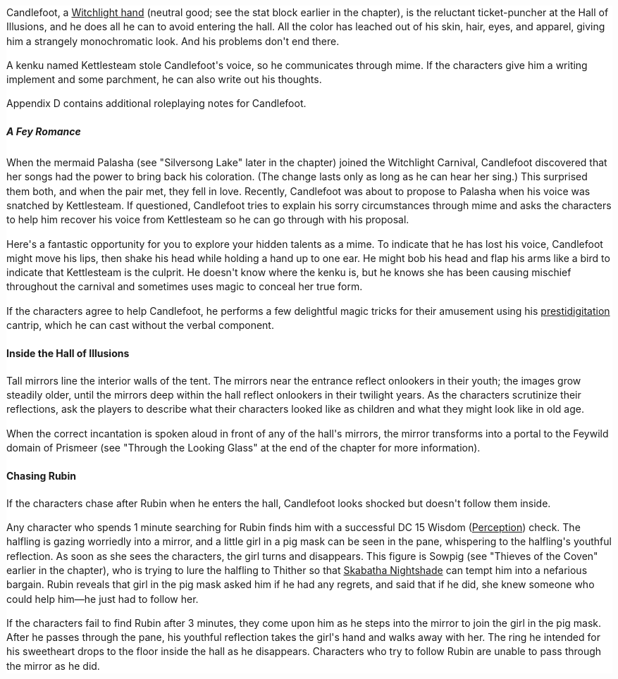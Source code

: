 Candlefoot, a [Witchlight hand](/CLI/bestiary/humanoid/witchlight-hand-medium-wbtw.md) (neutral good; see the stat block earlier in the chapter), is the reluctant ticket-puncher at the Hall of Illusions, and he does all he can to avoid entering the hall. All the color has leached out of his skin, hair, eyes, and apparel, giving him a strangely monochromatic look. And his problems don't end there.

A kenku named Kettlesteam stole Candlefoot's voice, so he communicates through mime. If the characters give him a writing implement and some parchment, he can also write out his thoughts.

Appendix D contains additional roleplaying notes for Candlefoot.

##### A Fey Romance

When the mermaid Palasha (see "Silversong Lake" later in the chapter) joined the Witchlight Carnival, Candlefoot discovered that her songs had the power to bring back his coloration. (The change lasts only as long as he can hear her sing.) This surprised them both, and when the pair met, they fell in love. Recently, Candlefoot was about to propose to Palasha when his voice was snatched by Kettlesteam. If questioned, Candlefoot tries to explain his sorry circumstances through mime and asks the characters to help him recover his voice from Kettlesteam so he can go through with his proposal.

Here's a fantastic opportunity for you to explore your hidden talents as a mime. To indicate that he has lost his voice, Candlefoot might move his lips, then shake his head while holding a hand up to one ear. He might bob his head and flap his arms like a bird to indicate that Kettlesteam is the culprit. He doesn't know where the kenku is, but he knows she has been causing mischief throughout the carnival and sometimes uses magic to conceal her true form.

If the characters agree to help Candlefoot, he performs a few delightful magic tricks for their amusement using his [prestidigitation](/CLI/spells/prestidigitation.md) cantrip, which he can cast without the verbal component.

#### Inside the Hall of Illusions

Tall mirrors line the interior walls of the tent. The mirrors near the entrance reflect onlookers in their youth; the images grow steadily older, until the mirrors deep within the hall reflect onlookers in their twilight years. As the characters scrutinize their reflections, ask the players to describe what their characters looked like as children and what they might look like in old age.

When the correct incantation is spoken aloud in front of any of the hall's mirrors, the mirror transforms into a portal to the Feywild domain of Prismeer (see "Through the Looking Glass" at the end of the chapter for more information).

#### Chasing Rubin

If the characters chase after Rubin when he enters the hall, Candlefoot looks shocked but doesn't follow them inside.

Any character who spends 1 minute searching for Rubin finds him with a successful DC 15 Wisdom ([Perception](/CLI/skills.md#Perception)) check. The halfling is gazing worriedly into a mirror, and a little girl in a pig mask can be seen in the pane, whispering to the halfling's youthful reflection. As soon as she sees the characters, the girl turns and disappears. This figure is Sowpig (see "Thieves of the Coven" earlier in the chapter), who is trying to lure the halfling to Thither so that [Skabatha Nightshade](/CLI/bestiary/npc/skabatha-nightshade-wbtw.md) can tempt him into a nefarious bargain. Rubin reveals that girl in the pig mask asked him if he had any regrets, and said that if he did, she knew someone who could help him—he just had to follow her.

If the characters fail to find Rubin after 3 minutes, they come upon him as he steps into the mirror to join the girl in the pig mask. After he passes through the pane, his youthful reflection takes the girl's hand and walks away with her. The ring he intended for his sweetheart drops to the floor inside the hall as he disappears. Characters who try to follow Rubin are unable to pass through the mirror as he did.
